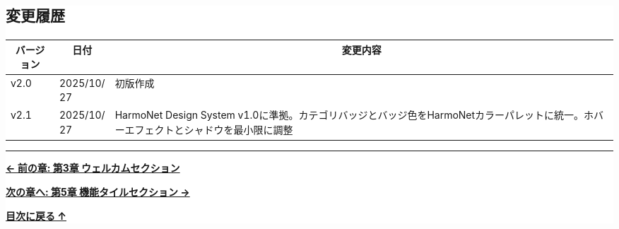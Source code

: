 ## 変更履歴

| バージョン | 日付 | 変更内容 |
|-----------|------|----------|
| v2.0 | 2025/10/27 | 初版作成 |
| v2.1 | 2025/10/27 | HarmoNet Design System v1.0に準拠。カテゴリバッジとバッジ色をHarmoNetカラーパレットに統一。ホバーエフェクトとシャドウを最小限に調整 |

---

**[← 前の章: 第3章 ウェルカムセクション](home-feature-design-v2_1-ch03.md)**

**[次の章へ: 第5章 機能タイルセクション →](home-feature-design-v2_1-ch05.md)**

**[目次に戻る ↑](home-feature-design-v2_1-index.md)**
